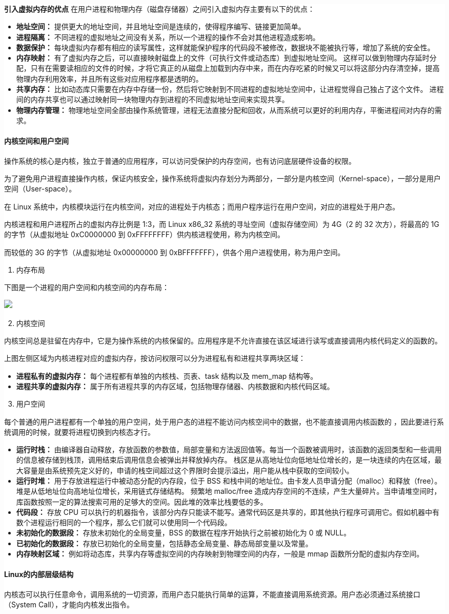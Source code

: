 **引入虚拟内存的优点**
在用户进程和物理内存（磁盘存储器）之间引入虚拟内存主要有以下的优点：

*   **地址空间：** 提供更大的地址空间，并且地址空间是连续的，使得程序编写、链接更加简单。
*   **进程隔离：** 不同进程的虚拟地址之间没有关系，所以一个进程的操作不会对其他进程造成影响。
*   **数据保护：** 每块虚拟内存都有相应的读写属性，这样就能保护程序的代码段不被修改，数据块不能被执行等，增加了系统的安全性。
*   **内存映射：** 有了虚拟内存之后，可以直接映射磁盘上的文件（可执行文件或动态库）到虚拟地址空间。
    这样可以做到物理内存延时分配，只有在需要读相应的文件的时候，才将它真正的从磁盘上加载到内存中来，而在内存吃紧的时候又可以将这部分内存清空掉，提高物理内存利用效率，并且所有这些对应用程序都是透明的。
*   **共享内存：** 比如动态库只需要在内存中存储一份，然后将它映射到不同进程的虚拟地址空间中，让进程觉得自己独占了这个文件。
    进程间的内存共享也可以通过映射同一块物理内存到进程的不同虚拟地址空间来实现共享。
*   **物理内存管理：** 物理地址空间全部由操作系统管理，进程无法直接分配和回收，从而系统可以更好的利用内存，平衡进程间对内存的需求。

#### 内核空间和用户空间

操作系统的核心是内核，独立于普通的应用程序，可以访问受保护的内存空间，也有访问底层硬件设备的权限。

为了避免用户进程直接操作内核，保证内核安全，操作系统将虚拟内存划分为两部分，一部分是内核空间（Kernel-space），一部分是用户空间（User-space）。 

在 Linux 系统中，内核模块运行在内核空间，对应的进程处于内核态；而用户程序运行在用户空间，对应的进程处于用户态。

内核进程和用户进程所占的虚拟内存比例是 1:3，而 Linux x86_32 系统的寻址空间（虚拟存储空间）为 4G（2 的 32 次方），将最高的 1G 的字节（从虚拟地址 0xC0000000 到 0xFFFFFFFF）供内核进程使用，称为内核空间。

而较低的 3G 的字节（从虚拟地址 0x00000000 到 0xBFFFFFFF），供各个用户进程使用，称为用户空间。

1. 内存布局

下图是一个进程的用户空间和内核空间的内存布局：

![](http://qiniu.imolili.com/小书匠/1595387228137.png)

2. 内核空间

内核空间总是驻留在内存中，它是为操作系统的内核保留的。应用程序是不允许直接在该区域进行读写或直接调用内核代码定义的函数的。

上图左侧区域为内核进程对应的虚拟内存，按访问权限可以分为进程私有和进程共享两块区域：

*   **进程私有的虚拟内存：** 每个进程都有单独的内核栈、页表、task 结构以及 mem_map 结构等。
*   **进程共享的虚拟内存：** 属于所有进程共享的内存区域，包括物理存储器、内核数据和内核代码区域。

3. 用户空间

每个普通的用户进程都有一个单独的用户空间，处于用户态的进程不能访问内核空间中的数据，也不能直接调用内核函数的 ，因此要进行系统调用的时候，就要将进程切换到内核态才行。

*   **运行时栈：** 由编译器自动释放，存放函数的参数值，局部变量和方法返回值等。每当一个函数被调用时，该函数的返回类型和一些调用的信息被存储到栈顶，调用结束后调用信息会被弹出并释放掉内存。
    栈区是从高地址位向低地址位增长的，是一块连续的内在区域，最大容量是由系统预先定义好的，申请的栈空间超过这个界限时会提示溢出，用户能从栈中获取的空间较小。
*   **运行时堆：** 用于存放进程运行中被动态分配的内存段，位于 BSS 和栈中间的地址位。由卡发人员申请分配（malloc）和释放（free）。堆是从低地址位向高地址位增长，采用链式存储结构。
    频繁地 malloc/free 造成内存空间的不连续，产生大量碎片。当申请堆空间时，库函数按照一定的算法搜索可用的足够大的空间。因此堆的效率比栈要低的多。
*   **代码段：** 存放 CPU 可以执行的机器指令，该部分内存只能读不能写。通常代码区是共享的，即其他执行程序可调用它。假如机器中有数个进程运行相同的一个程序，那么它们就可以使用同一个代码段。
*   **未初始化的数据段：** 存放未初始化的全局变量，BSS 的数据在程序开始执行之前被初始化为 0 或 NULL。
*   **已初始化的数据段：** 存放已初始化的全局变量，包括静态全局变量、静态局部变量以及常量。
*   **内存映射区域：** 例如将动态库，共享内存等虚拟空间的内存映射到物理空间的内存，一般是 mmap 函数所分配的虚拟内存空间。

#### Linux的内部层级结构

内核态可以执行任意命令，调用系统的一切资源，而用户态只能执行简单的运算，不能直接调用系统资源。用户态必须通过系统接口（System Call），才能向内核发出指令。
